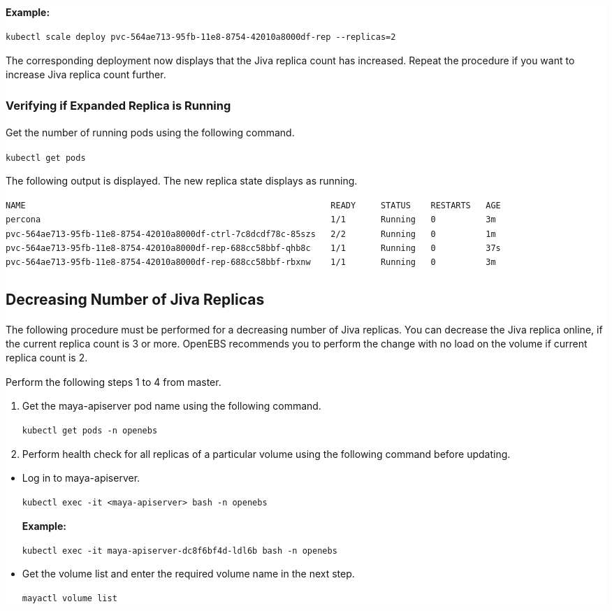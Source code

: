    **Example:**

   ```
   kubectl scale deploy pvc-564ae713-95fb-11e8-8754-42010a8000df-rep --replicas=2
   ```
   
   The corresponding deployment now displays that the Jiva replica count has increased. Repeat the procedure if you want to increase  Jiva replica count further.

### Verifying if Expanded Replica is Running

Get the number of running pods using the following command.

```
kubectl get pods
```

The following output is displayed. The new replica state displays as running.

```
NAME                                                             READY     STATUS    RESTARTS   AGE
percona                                                          1/1       Running   0          3m
pvc-564ae713-95fb-11e8-8754-42010a8000df-ctrl-7c8dcdf78c-85szs   2/2       Running   0          1m
pvc-564ae713-95fb-11e8-8754-42010a8000df-rep-688cc58bbf-qhb8c    1/1       Running   0          37s
pvc-564ae713-95fb-11e8-8754-42010a8000df-rep-688cc58bbf-rbxnw    1/1       Running   0          3m
```


## Decreasing Number of Jiva Replicas

The following procedure must be performed for a decreasing number of Jiva replicas. You can decrease the Jiva replica online, if the current replica count is 3 or more. OpenEBS recommends you to perform the change with no load on the volume if current replica count is 2.

Perform the following steps 1 to 4 from master.

1. Get the maya-apiserver pod name using the following command.

   ```
   kubectl get pods -n openebs
   ```
2. Perform health check for all replicas of a particular volume using the following command before updating.

- Log in to maya-apiserver.

  ```
  kubectl exec -it <maya-apiserver> bash -n openebs
  ```

  **Example:**

  ```
  kubectl exec -it maya-apiserver-dc8f6bf4d-ldl6b bash -n openebs
  ```

- Get the volume list and enter the required volume name in the next step.  

  ```
  mayactl volume list
  ```
